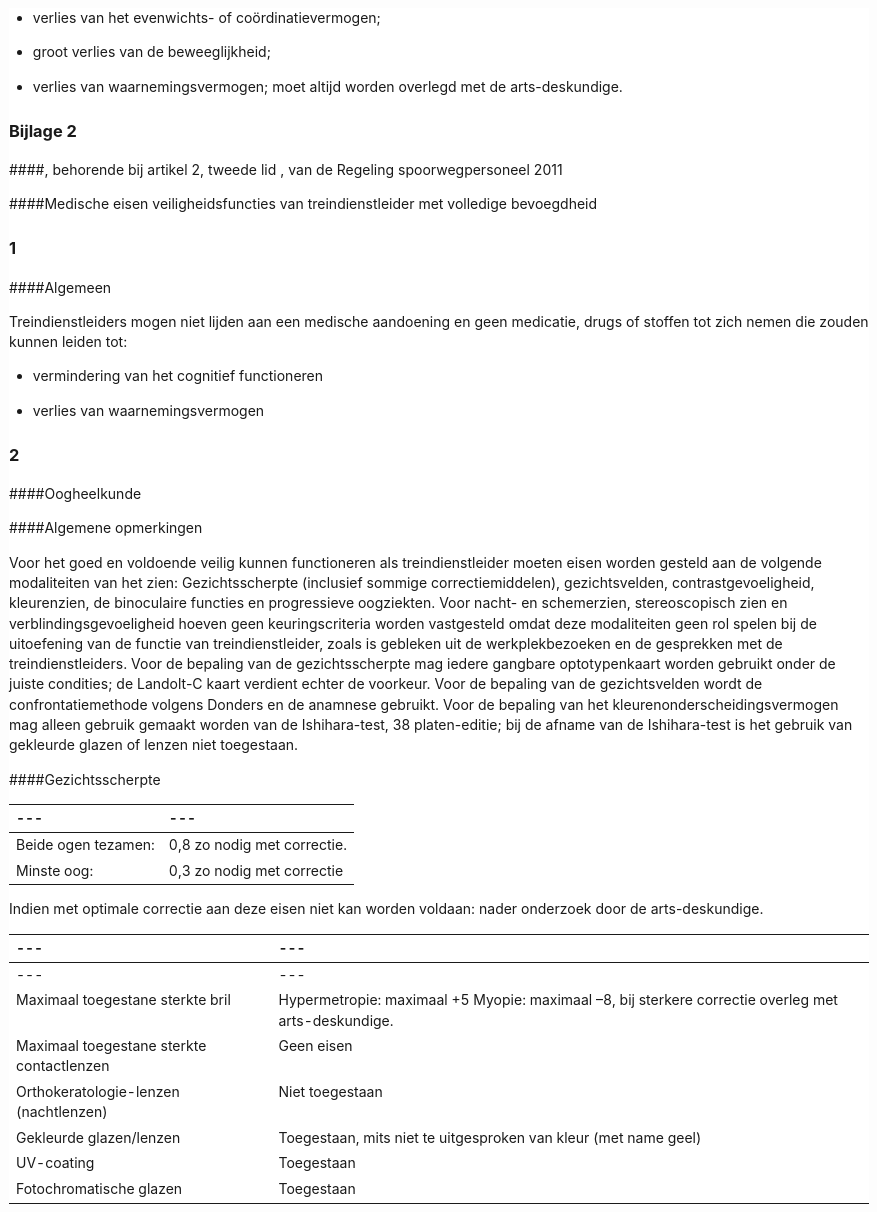 * verlies van het evenwichts- of coördinatievermogen;  

* groot verlies van de beweeglijkheid;  

* verlies van waarnemingsvermogen;   moet altijd worden overlegd met de arts-deskundige. 

### Bijlage 2 

####, behorende bij artikel 2, tweede lid , van de Regeling spoorwegpersoneel 2011

####Medische eisen veiligheidsfuncties van treindienstleider met volledige bevoegdheid

### 1  

####Algemeen

Treindienstleiders mogen niet lijden aan een medische aandoening en geen medicatie, drugs of stoffen tot zich nemen die zouden kunnen leiden tot: 

* vermindering van het cognitief functioneren  

* verlies van waarnemingsvermogen   

### 2  

####Oogheelkunde

####Algemene opmerkingen

Voor het goed en voldoende veilig kunnen functioneren als treindienstleider moeten eisen worden gesteld aan de volgende modaliteiten van het zien: Gezichtsscherpte (inclusief sommige correctiemiddelen), gezichtsvelden, contrastgevoeligheid, kleurenzien, de binoculaire functies en progressieve oogziekten. Voor nacht- en schemerzien, stereoscopisch zien en verblindingsgevoeligheid hoeven geen keuringscriteria worden vastgesteld omdat deze modaliteiten geen rol spelen bij de uitoefening van de functie van treindienstleider, zoals is gebleken uit de werkplekbezoeken en de gesprekken met de treindienstleiders. Voor de bepaling van de gezichtsscherpte mag iedere gangbare optotypenkaart worden gebruikt onder de juiste condities; de Landolt-C kaart verdient echter de voorkeur. Voor de bepaling van de gezichtsvelden wordt de confrontatiemethode volgens Donders en de anamnese gebruikt. Voor de bepaling van het kleurenonderscheidingsvermogen mag alleen gebruik gemaakt worden van de Ishihara-test, 38 platen-editie; bij de afname van de Ishihara-test is het gebruik van gekleurde glazen of lenzen niet toegestaan. 

####Gezichtsscherpte

| --- | --- |
|:---|:---|
| Beide ogen tezamen:  | 0,8 zo nodig met correctie.  |
| Minste oog:  | 0,3 zo nodig met correctie  |

Indien met optimale correctie aan deze eisen niet kan worden voldaan: nader onderzoek door de arts-deskundige.  

| --- | --- |
|:---|:---|
| --- | --- |
| Maximaal toegestane sterkte bril  | Hypermetropie: maximaal +5  Myopie: maximaal –8, bij sterkere correctie overleg met arts-deskundige.  |
| Maximaal toegestane sterkte contactlenzen  | Geen eisen  |
| Orthokeratologie-lenzen (nachtlenzen)  | Niet toegestaan  |
| Gekleurde glazen/lenzen  | Toegestaan, mits niet te uitgesproken van kleur (met name geel)  |
| UV-coating  | Toegestaan  |
| Fotochromatische glazen  | Toegestaan  |
